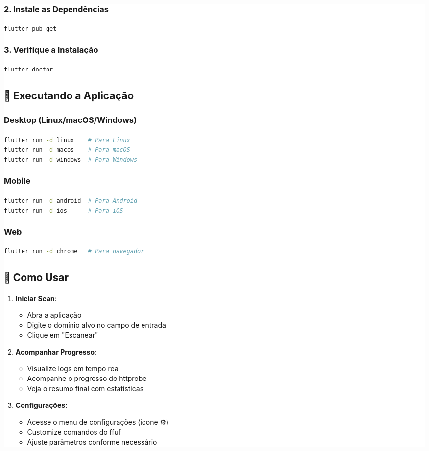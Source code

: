 ### 2. Instale as Dependências

```bash
flutter pub get
```

### 3. Verifique a Instalação

```bash
flutter doctor
```

## 🚀 Executando a Aplicação

### Desktop (Linux/macOS/Windows)

```bash
flutter run -d linux    # Para Linux
flutter run -d macos    # Para macOS
flutter run -d windows  # Para Windows
```

### Mobile

```bash
flutter run -d android  # Para Android
flutter run -d ios      # Para iOS
```

### Web

```bash
flutter run -d chrome   # Para navegador
```

## 📱 Como Usar

1. **Iniciar Scan**:

   - Abra a aplicação
   - Digite o domínio alvo no campo de entrada
   - Clique em "Escanear"

2. **Acompanhar Progresso**:

   - Visualize logs em tempo real
   - Acompanhe o progresso do httprobe
   - Veja o resumo final com estatísticas

3. **Configurações**:

   - Acesse o menu de configurações (ícone ⚙️)
   - Customize comandos do ffuf
   - Ajuste parâmetros conforme necessário
